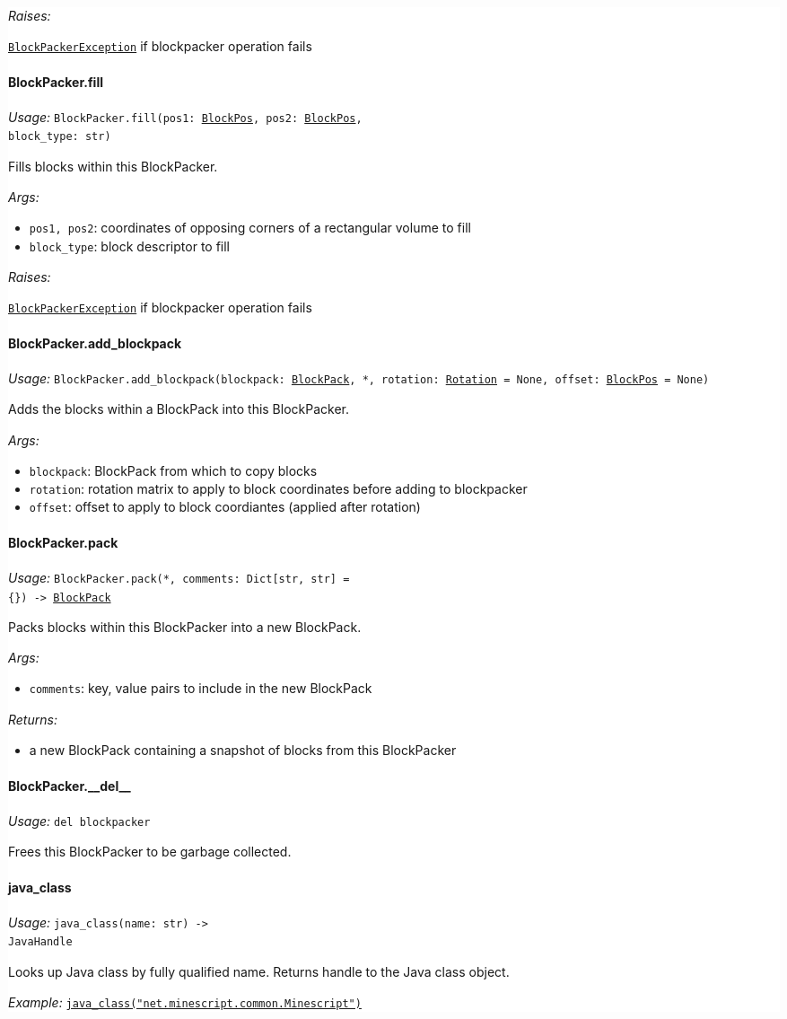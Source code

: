 *Raises:*

  [`BlockPackerException`](#blockpackerexception) if blockpacker operation fails


#### BlockPacker.fill
*Usage:* <code>BlockPacker.fill(pos1: [BlockPos](#blockpos), pos2: [BlockPos](#blockpos), block_type: str)</code>

Fills blocks within this BlockPacker.

*Args:*

- `pos1, pos2`: coordinates of opposing corners of a rectangular volume to fill
- `block_type`: block descriptor to fill

*Raises:*

  [`BlockPackerException`](#blockpackerexception) if blockpacker operation fails


#### BlockPacker.add_blockpack
*Usage:* <code>BlockPacker.add_blockpack(blockpack: [BlockPack](#blockpack), \*, rotation: [Rotation](#rotation) = None, offset: [BlockPos](#blockpos) = None)</code>

Adds the blocks within a BlockPack into this BlockPacker.

*Args:*

- `blockpack`: BlockPack from which to copy blocks
- `rotation`: rotation matrix to apply to block coordinates before adding to blockpacker
- `offset`: offset to apply to block coordiantes (applied after rotation)


#### BlockPacker.pack
*Usage:* <code>BlockPacker.pack(\*, comments: Dict[str, str] = {}) -> [BlockPack](#blockpack)</code>

Packs blocks within this BlockPacker into a new BlockPack.

*Args:*

- `comments`: key, value pairs to include in the new BlockPack

*Returns:*

- a new BlockPack containing a snapshot of blocks from this BlockPacker


#### BlockPacker.\_\_del\_\_
*Usage:* <code>del blockpacker</code>

Frees this BlockPacker to be garbage collected.

#### java_class
*Usage:* <code>java_class(name: str) -> JavaHandle</code>

Looks up Java class by fully qualified name. Returns handle to the Java class object.

*Example:*
 [`java_class("net.minescript.common.Minescript")`](#java_class)
